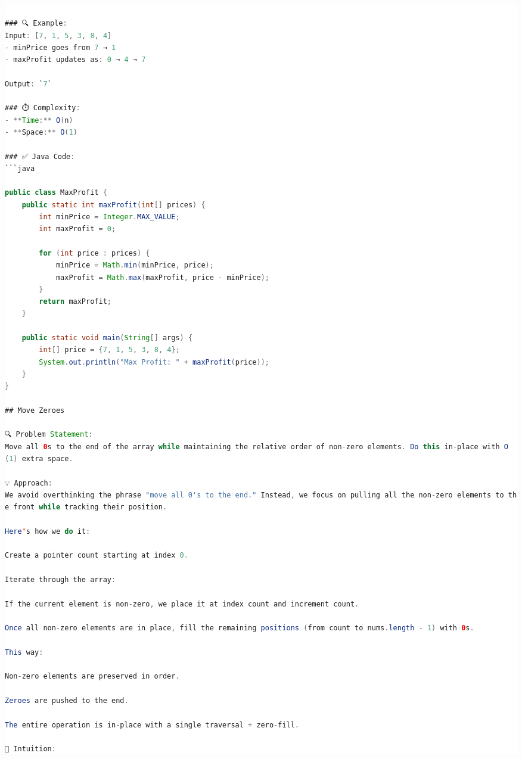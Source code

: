 ```java

### 🔍 Example:
Input: [7, 1, 5, 3, 8, 4]  
- minPrice goes from 7 → 1  
- maxProfit updates as: 0 → 4 → 7

Output: `7`

### ⏱️ Complexity:
- **Time:** O(n)
- **Space:** O(1)

### ✅ Java Code:
```java

public class MaxProfit {
    public static int maxProfit(int[] prices) {
        int minPrice = Integer.MAX_VALUE;
        int maxProfit = 0;

        for (int price : prices) {
            minPrice = Math.min(minPrice, price);
            maxProfit = Math.max(maxProfit, price - minPrice);
        }
        return maxProfit;
    }

    public static void main(String[] args) {
        int[] price = {7, 1, 5, 3, 8, 4};
        System.out.println("Max Profit: " + maxProfit(price));
    }
}

## Move Zeroes

🔍 Problem Statement:
Move all 0s to the end of the array while maintaining the relative order of non-zero elements. Do this in-place with O(1) extra space.

💡 Approach:
We avoid overthinking the phrase "move all 0's to the end." Instead, we focus on pulling all the non-zero elements to the front while tracking their position.

Here's how we do it:

Create a pointer count starting at index 0.

Iterate through the array:

If the current element is non-zero, we place it at index count and increment count.

Once all non-zero elements are in place, fill the remaining positions (from count to nums.length - 1) with 0s.

This way:

Non-zero elements are preserved in order.

Zeroes are pushed to the end.

The entire operation is in-place with a single traversal + zero-fill.

🧠 Intuition:
```